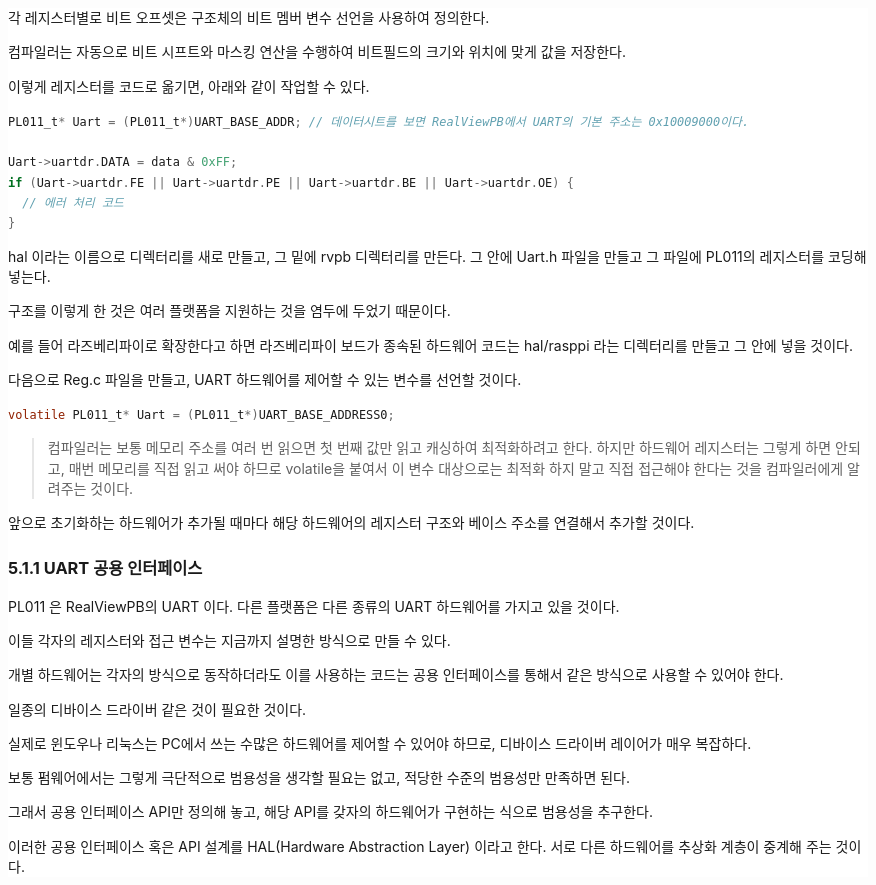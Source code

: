 각 레지스터별로 비트 오프셋은 구조체의 비트 멤버 변수 선언을 사용하여 정의한다.

컴파일러는 자동으로 비트 시프트와 마스킹 연산을 수행하여 비트필드의 크기와 위치에 맞게 값을 저장한다.

이렇게 레지스터를 코드로 옮기면, 아래와 같이 작업할 수 있다.

```c
PL011_t* Uart = (PL011_t*)UART_BASE_ADDR; // 데이터시트를 보면 RealViewPB에서 UART의 기본 주소는 0x10009000이다.

Uart->uartdr.DATA = data & 0xFF;
if (Uart->uartdr.FE || Uart->uartdr.PE || Uart->uartdr.BE || Uart->uartdr.OE) {
  // 에러 처리 코드
}
```

hal 이라는 이름으로 디렉터리를 새로 만들고, 그 밑에 rvpb 디렉터리를 만든다. 그 안에 Uart.h 파일을 만들고 그 파일에 PL011의 레지스터를 코딩해 넣는다.

구조를 이렇게 한 것은 여러 플랫폼을 지원하는 것을 염두에 두었기 때문이다.

예를 들어 라즈베리파이로 확장한다고 하면 라즈베리파이 보드가 종속된 하드웨어 코드는 hal/rasppi 라는 디렉터리를 만들고 그 안에 넣을 것이다.

다음으로 Reg.c 파일을 만들고, UART 하드웨어를 제어할 수 있는 변수를 선언할 것이다.

```c
volatile PL011_t* Uart = (PL011_t*)UART_BASE_ADDRESS0;
```

> 컴파일러는 보통 메모리 주소를 여러 번 읽으면 첫 번째 값만 읽고 캐싱하여 최적화하려고 한다.
> 하지만 하드웨어 레지스터는 그렇게 하면 안되고, 매번 메모리를 직접 읽고 써야 하므로 volatile을 붙여서 이 변수 대상으로는 최적화 하지 말고 직접 접근해야 한다는 것을 컴파일러에게 알려주는 것이다.

앞으로 초기화하는 하드웨어가 추가될 때마다 해당 하드웨어의 레지스터 구조와 베이스 주소를 연결해서 추가할 것이다.

### 5.1.1 UART 공용 인터페이스

PL011 은 RealViewPB의 UART 이다. 다른 플랫폼은 다른 종류의 UART 하드웨어를 가지고 있을 것이다.

이들 각자의 레지스터와 접근 변수는 지금까지 설명한 방식으로 만들 수 있다.

개별 하드웨어는 각자의 방식으로 동작하더라도 이를 사용하는 코드는 공용 인터페이스를 통해서 같은 방식으로 사용할 수 있어야 한다.

일종의 디바이스 드라이버 같은 것이 필요한 것이다.

실제로 윈도우나 리눅스는 PC에서 쓰는 수많은 하드웨어를 제어할 수 있어야 하므로, 디바이스 드라이버 레이어가 매우 복잡하다.

보통 펌웨어에서는 그렇게 극단적으로 범용성을 생각할 필요는 없고, 적당한 수준의 범용성만 만족하면 된다.

그래서 공용 인터페이스 API만 정의해 놓고, 해당 API를 갖자의 하드웨어가 구현하는 식으로 범용성을 추구한다.

이러한 공용 인터페이스 혹은 API 설계를 HAL(Hardware Abstraction Layer) 이라고 한다. 서로 다른 하드웨어를 추상화 계층이 중계해 주는 것이다.
